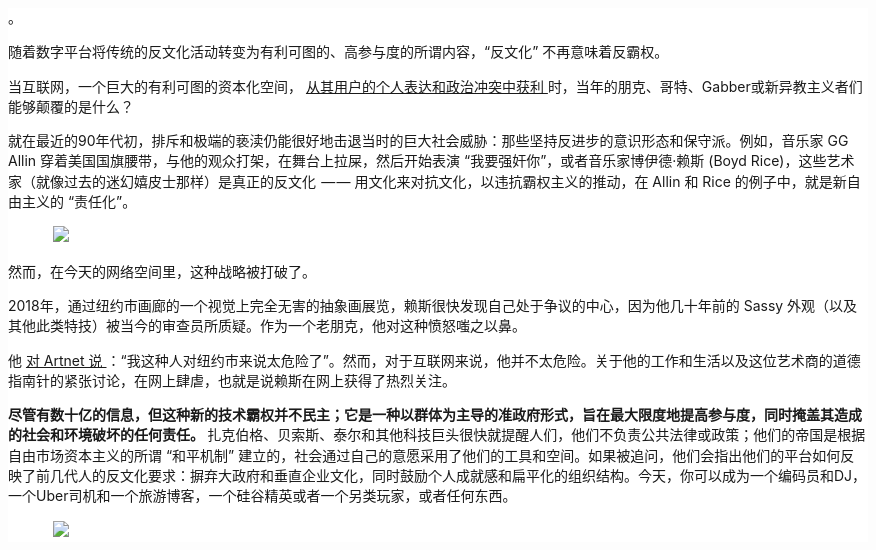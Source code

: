    </strong>
   。
  </p>
  <p class="graf graf--p">
   随着数字平台将传统的反文化活动转变为有利可图的、高参与度的所谓内容，“反文化” 不再意味着反霸权。
  </p>
  <p class="graf graf--p">
   当互联网，一个巨大的有利可图的资本化空间，
   <a class="markup--anchor markup--p-anchor" data-href="https://www.iyouport.org/%e5%8d%95%e5%90%91%e9%95%9c%e7%9a%84%e8%83%8c%e5%90%8e%ef%bc%9a%e7%9b%91%e8%a7%86%e8%b5%84%e6%9c%ac%e5%ae%b6%e5%92%8c%e6%94%bf%e5%ba%9c%e7%9a%84%e8%81%94%e6%89%8b%e4%b8%80%e7%9b%b4%e5%9c%a8%e5%a6%82/" href="https://www.iyouport.org/%e5%8d%95%e5%90%91%e9%95%9c%e7%9a%84%e8%83%8c%e5%90%8e%ef%bc%9a%e7%9b%91%e8%a7%86%e8%b5%84%e6%9c%ac%e5%ae%b6%e5%92%8c%e6%94%bf%e5%ba%9c%e7%9a%84%e8%81%94%e6%89%8b%e4%b8%80%e7%9b%b4%e5%9c%a8%e5%a6%82/" rel="noopener" target="_blank">
    从其用户的个人表达和政治冲突中获利
   </a>
   时，当年的朋克、哥特、Gabber或新异教主义者们能够颠覆的是什么？
  </p>
  <p class="graf graf--p">
   就在最近的90年代初，排斥和极端的亵渎仍能很好地击退当时的巨大社会威胁：那些坚持反进步的意识形态和保守派。例如，音乐家 GG Allin 穿着美国国旗腰带，与他的观众打架，在舞台上拉屎，然后开始表演 “我要强奸你”，或者音乐家博伊德·赖斯 (Boyd Rice)，这些艺术家（就像过去的迷幻嬉皮士那样）是真正的反文化  — — 用文化来对抗文化，以违抗霸权主义的推动，在 Allin 和 Rice 的例子中，就是新自由主义的 “责任化”。
  </p>
  <figure class="graf graf--figure">
   <img class="graf-image aligncenter jetpack-lazy-image" data-height="735" data-image-id="0*RF1y_yNpC8iM6A_8" data-lazy-src="https://cdn-images-1.medium.com/max/1067/0*RF1y_yNpC8iM6A_8?is-pending-load=1" data-width="980" src="https://cdn-images-1.medium.com/max/1067/0*RF1y_yNpC8iM6A_8" srcset="data:image/gif;base64,R0lGODlhAQABAIAAAAAAAP///yH5BAEAAAAALAAAAAABAAEAAAIBRAA7"/>
   <noscript>
    <img class="graf-image aligncenter" data-height="735" data-image-id="0*RF1y_yNpC8iM6A_8" data-width="980" src="https://cdn-images-1.medium.com/max/1067/0*RF1y_yNpC8iM6A_8"/>
   </noscript>
  </figure>
  <p class="graf graf--p">
   然而，在今天的网络空间里，这种战略被打破了。
  </p>
  <p class="graf graf--p">
   2018年，通过纽约市画廊的一个视觉上完全无害的抽象画展览，赖斯很快发现自己处于争议的中心，因为他几十年前的 Sassy 外观（以及其他此类特技）被当今的审查员所质疑。作为一个老朋克，他对这种愤怒嗤之以鼻。
  </p>
  <p class="graf graf--p">
   他
   <a class="markup--anchor markup--p-anchor" data-href="https://news.artnet.com/exhibitions/boyd-rice-greenspon-show-canceled-1346441" href="https://news.artnet.com/exhibitions/boyd-rice-greenspon-show-canceled-1346441" rel="noopener" target="_blank">
    对 Artnet 说
   </a>
   ：“我这种人对纽约市来说太危险了”。然而，对于互联网来说，他并不太危险。关于他的工作和生活以及这位艺术商的道德指南针的紧张讨论，在网上肆虐，也就是说赖斯在网上获得了热烈关注。
  </p>
  <p class="graf graf--p">
   <strong class="markup--strong markup--p-strong">
    尽管有数十亿的信息，但这种新的技术霸权并不民主；它是一种以群体为主导的准政府形式，旨在最大限度地提高参与度，同时掩盖其造成的社会和环境破坏的任何责任。
   </strong>
   扎克伯格、贝索斯、泰尔和其他科技巨头很快就提醒人们，他们不负责公共法律或政策；他们的帝国是根据自由市场资本主义的所谓 “和平机制” 建立的，社会通过自己的意愿采用了他们的工具和空间。如果被追问，他们会指出他们的平台如何反映了前几代人的反文化要求：摒弃大政府和垂直企业文化，同时鼓励个人成就感和扁平化的组织结构。今天，你可以成为一个编码员和DJ，一个Uber司机和一个旅游博客，一个硅谷精英或者一个另类玩家，或者任何东西。
  </p>
  <figure class="graf graf--figure">
   <img class="graf-image aligncenter jetpack-lazy-image" data-height="788" data-image-id="0*kFNTzx2_YJXw9W2D.jpeg" data-lazy-src="https://i0.wp.com/cdn-images-1.medium.com/max/1067/0*kFNTzx2_YJXw9W2D.jpeg?w=1100&amp;is-pending-load=1#038;ssl=1" data-recalc-dims="1" data-width="1400" src="https://i0.wp.com/cdn-images-1.medium.com/max/1067/0*kFNTzx2_YJXw9W2D.jpeg?w=1100&amp;ssl=1" srcset="data:image/gif;base64,R0lGODlhAQABAIAAAAAAAP///yH5BAEAAAAALAAAAAABAAEAAAIBRAA7"/>
   <noscript>
    <img class="graf-image aligncenter" data-height="788" data-image-id="0*kFNTzx2_YJXw9W2D.jpeg" data-recalc-dims="1" data-width="1400" src="https://i0.wp.com/cdn-images-1.medium.com/max/1067/0*kFNTzx2_YJXw9W2D.jpeg?w=1100&amp;ssl=1"/>
   </noscript>
  </figure>
  <p class="graf graf--p">
